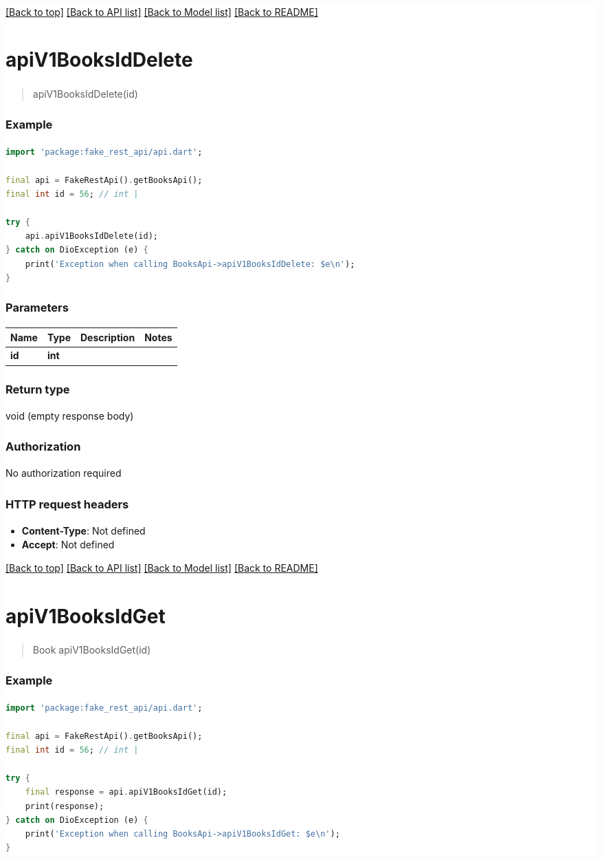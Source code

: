 [[Back to top]](#) [[Back to API list]](../README.md#documentation-for-api-endpoints) [[Back to Model list]](../README.md#documentation-for-models) [[Back to README]](../README.md)

# **apiV1BooksIdDelete**
> apiV1BooksIdDelete(id)



### Example
```dart
import 'package:fake_rest_api/api.dart';

final api = FakeRestApi().getBooksApi();
final int id = 56; // int | 

try {
    api.apiV1BooksIdDelete(id);
} catch on DioException (e) {
    print('Exception when calling BooksApi->apiV1BooksIdDelete: $e\n');
}
```

### Parameters

Name | Type | Description  | Notes
------------- | ------------- | ------------- | -------------
 **id** | **int**|  | 

### Return type

void (empty response body)

### Authorization

No authorization required

### HTTP request headers

 - **Content-Type**: Not defined
 - **Accept**: Not defined

[[Back to top]](#) [[Back to API list]](../README.md#documentation-for-api-endpoints) [[Back to Model list]](../README.md#documentation-for-models) [[Back to README]](../README.md)

# **apiV1BooksIdGet**
> Book apiV1BooksIdGet(id)



### Example
```dart
import 'package:fake_rest_api/api.dart';

final api = FakeRestApi().getBooksApi();
final int id = 56; // int | 

try {
    final response = api.apiV1BooksIdGet(id);
    print(response);
} catch on DioException (e) {
    print('Exception when calling BooksApi->apiV1BooksIdGet: $e\n');
}
```
